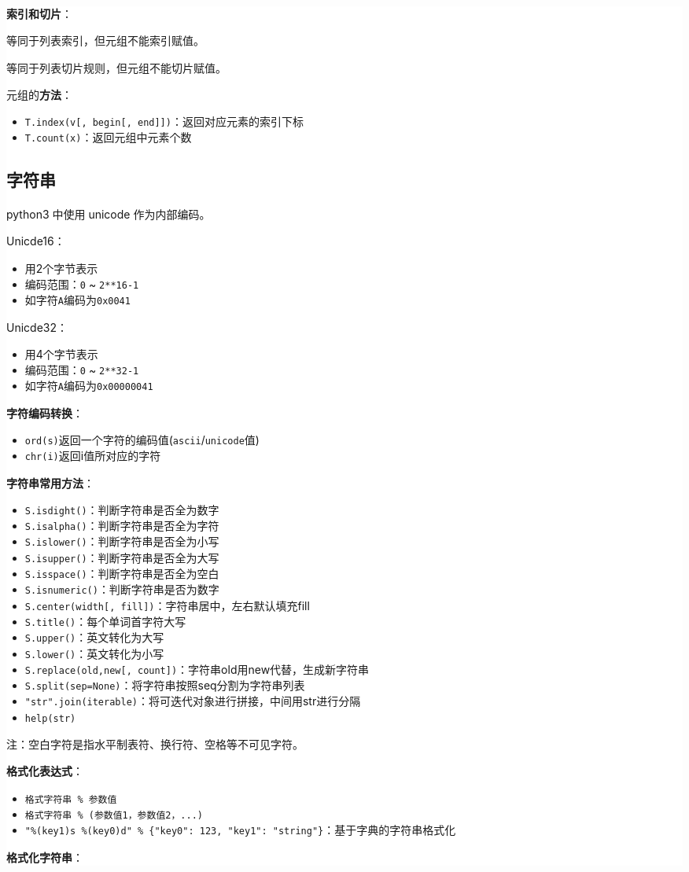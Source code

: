 **索引和切片**：

等同于列表索引，但元组不能索引赋值。

等同于列表切片规则，但元组不能切片赋值。

元组的**方法**：

- `T.index(v[, begin[, end]])`：返回对应元素的索引下标
- `T.count(x)`：返回元组中元素个数

## 字符串

python3 中使用 unicode 作为内部编码。

Unicde16：

- 用2个字节表示
- 编码范围：`0` ~ `2**16-1`
- 如字符`A`编码为`0x0041`

Unicde32：

- 用4个字节表示
- 编码范围：`0` ~ `2**32-1`
- 如字符`A`编码为`0x00000041`

**字符编码转换**：

- `ord(s)`返回一个字符的编码值(`ascii`/`unicode`值)
- `chr(i)`返回i值所对应的字符

**字符串常用方法**：

- `S.isdight()`：判断字符串是否全为数字
- `S.isalpha()`：判断字符串是否全为字符
- `S.islower()`：判断字符串是否全为小写
- `S.isupper()`：判断字符串是否全为大写
- `S.isspace()`：判断字符串是否全为空白
- `S.isnumeric()`：判断字符串是否为数字
- `S.center(width[, fill])`：字符串居中，左右默认填充fill
- `S.title()`：每个单词首字符大写
- `S.upper()`：英文转化为大写
- `S.lower()`：英文转化为小写
- `S.replace(old,new[, count])`：字符串old用new代替，生成新字符串
- `S.split(sep=None)`：将字符串按照seq分割为字符串列表
- `"str".join(iterable)`：将可迭代对象进行拼接，中间用str进行分隔
- `help(str)`

注：空白字符是指水平制表符、换行符、空格等不可见字符。

**格式化表达式**：

- `格式字符串 % 参数值`
- `格式字符串 % (参数值1，参数值2，...)`
- `"%(key1)s %(key0)d" % {"key0": 123, "key1": "string"}`：基于字典的字符串格式化

**格式化字符串**：

